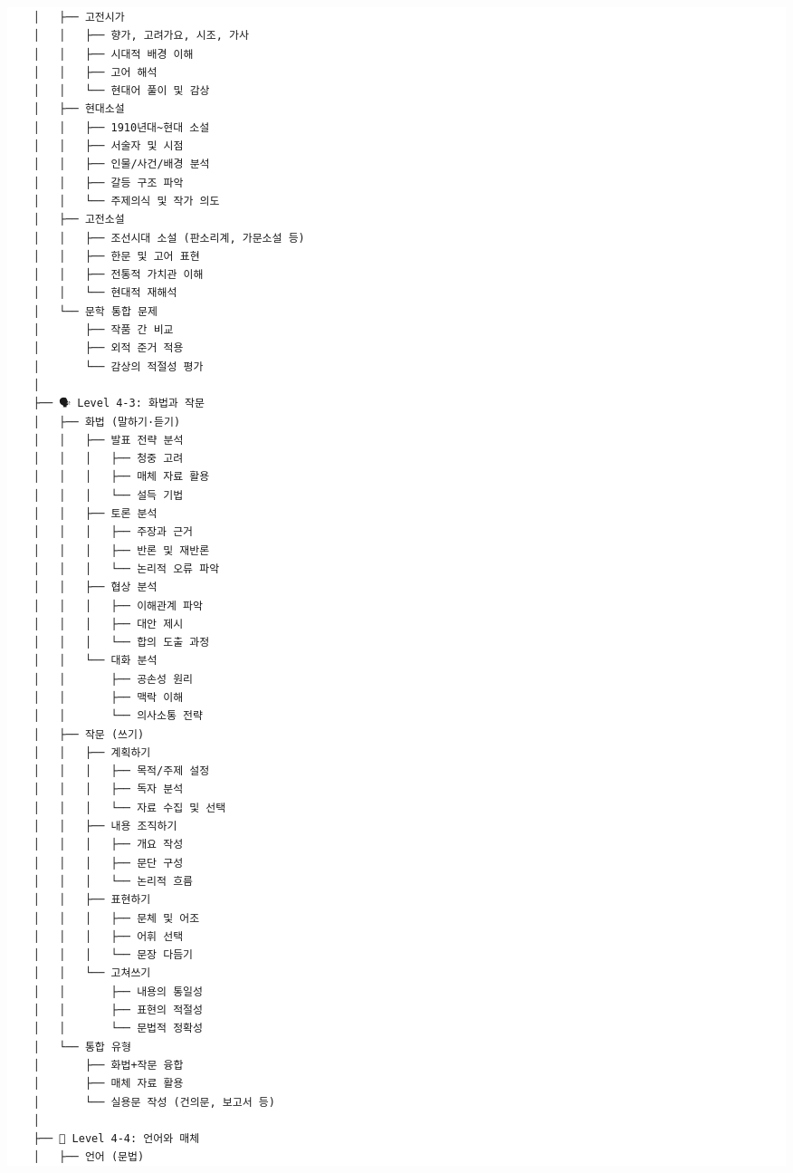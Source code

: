 ```
    │   ├── 고전시가
    │   │   ├── 향가, 고려가요, 시조, 가사
    │   │   ├── 시대적 배경 이해
    │   │   ├── 고어 해석
    │   │   └── 현대어 풀이 및 감상
    │   ├── 현대소설
    │   │   ├── 1910년대~현대 소설
    │   │   ├── 서술자 및 시점
    │   │   ├── 인물/사건/배경 분석
    │   │   ├── 갈등 구조 파악
    │   │   └── 주제의식 및 작가 의도
    │   ├── 고전소설
    │   │   ├── 조선시대 소설 (판소리계, 가문소설 등)
    │   │   ├── 한문 및 고어 표현
    │   │   ├── 전통적 가치관 이해
    │   │   └── 현대적 재해석
    │   └── 문학 통합 문제
    │       ├── 작품 간 비교
    │       ├── 외적 준거 적용
    │       └── 감상의 적절성 평가
    │
    ├── 🗣️ Level 4-3: 화법과 작문
    │   ├── 화법 (말하기·듣기)
    │   │   ├── 발표 전략 분석
    │   │   │   ├── 청중 고려
    │   │   │   ├── 매체 자료 활용
    │   │   │   └── 설득 기법
    │   │   ├── 토론 분석
    │   │   │   ├── 주장과 근거
    │   │   │   ├── 반론 및 재반론
    │   │   │   └── 논리적 오류 파악
    │   │   ├── 협상 분석
    │   │   │   ├── 이해관계 파악
    │   │   │   ├── 대안 제시
    │   │   │   └── 합의 도출 과정
    │   │   └── 대화 분석
    │   │       ├── 공손성 원리
    │   │       ├── 맥락 이해
    │   │       └── 의사소통 전략
    │   ├── 작문 (쓰기)
    │   │   ├── 계획하기
    │   │   │   ├── 목적/주제 설정
    │   │   │   ├── 독자 분석
    │   │   │   └── 자료 수집 및 선택
    │   │   ├── 내용 조직하기
    │   │   │   ├── 개요 작성
    │   │   │   ├── 문단 구성
    │   │   │   └── 논리적 흐름
    │   │   ├── 표현하기
    │   │   │   ├── 문체 및 어조
    │   │   │   ├── 어휘 선택
    │   │   │   └── 문장 다듬기
    │   │   └── 고쳐쓰기
    │   │       ├── 내용의 통일성
    │   │       ├── 표현의 적절성
    │   │       └── 문법적 정확성
    │   └── 통합 유형
    │       ├── 화법+작문 융합
    │       ├── 매체 자료 활용
    │       └── 실용문 작성 (건의문, 보고서 등)
    │
    ├── 💬 Level 4-4: 언어와 매체
    │   ├── 언어 (문법)
```